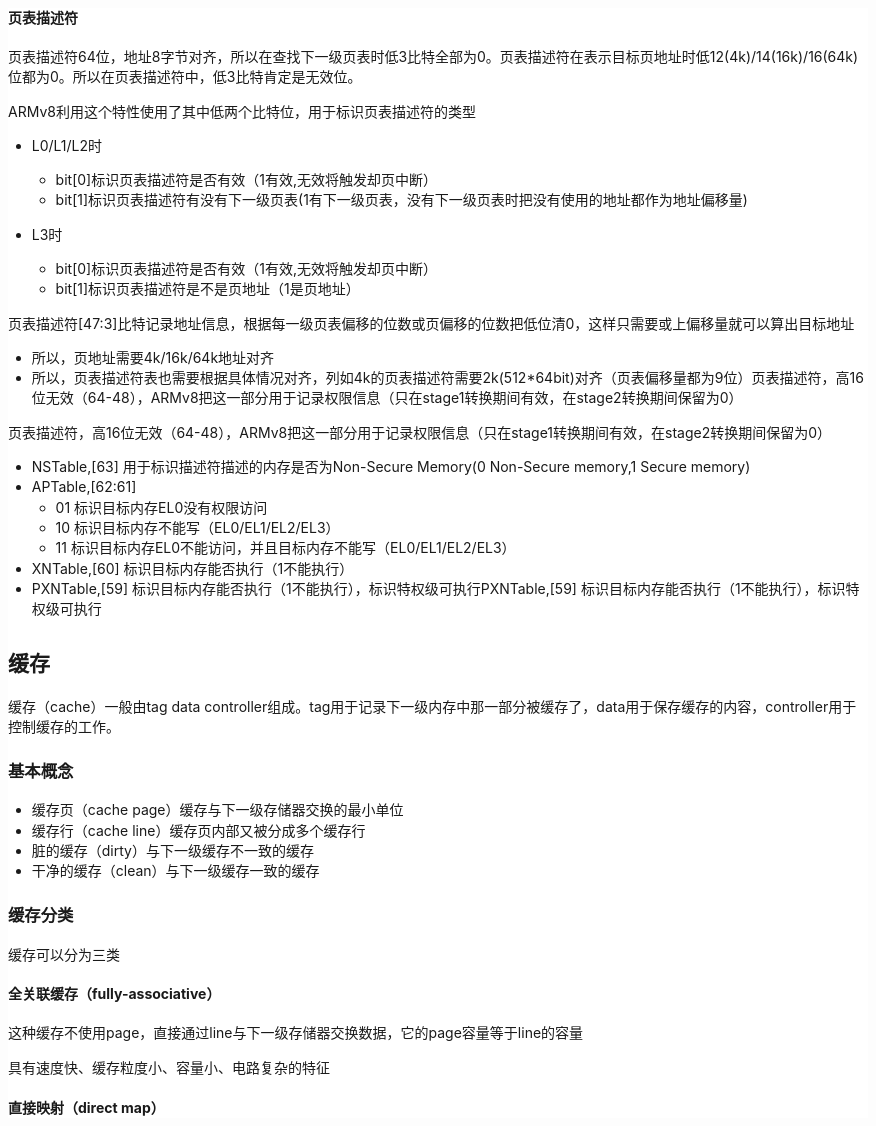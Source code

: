 #### 页表描述符

页表描述符64位，地址8字节对齐，所以在查找下一级页表时低3比特全部为0。页表描述符在表示目标页地址时低12(4k)/14(16k)/16(64k)位都为0。所以在页表描述符中，低3比特肯定是无效位。

ARMv8利用这个特性使用了其中低两个比特位，用于标识页表描述符的类型

- L0/L1/L2时

  - bit[0]标识页表描述符是否有效（1有效,无效将触发却页中断）
  - bit[1]标识页表描述符有没有下一级页表(1有下一级页表，没有下一级页表时把没有使用的地址都作为地址偏移量)


- L3时
  - bit[0]标识页表描述符是否有效（1有效,无效将触发却页中断）
  - bit[1]标识页表描述符是不是页地址（1是页地址）

页表描述符[47:3]比特记录地址信息，根据每一级页表偏移的位数或页偏移的位数把低位清0，这样只需要或上偏移量就可以算出目标地址

- 所以，页地址需要4k/16k/64k地址对齐
- 所以，页表描述符表也需要根据具体情况对齐，列如4k的页表描述符需要2k(512*64bit)对齐（页表偏移量都为9位）页表描述符，高16位无效（64-48），ARMv8把这一部分用于记录权限信息（只在stage1转换期间有效，在stage2转换期间保留为0）

页表描述符，高16位无效（64-48），ARMv8把这一部分用于记录权限信息（只在stage1转换期间有效，在stage2转换期间保留为0）

- NSTable,[63]    用于标识描述符描述的内存是否为Non-Secure Memory(0 Non-Secure memory,1 Secure memory)
- APTable,[62:61]
   - 01 标识目标内存EL0没有权限访问
   - 10 标识目标内存不能写（EL0/EL1/EL2/EL3）
   - 11 标识目标内存EL0不能访问，并且目标内存不能写（EL0/EL1/EL2/EL3）
- XNTable,[60]    标识目标内存能否执行（1不能执行）
- PXNTable,[59]   标识目标内存能否执行（1不能执行），标识特权级可执行PXNTable,[59]   标识目标内存能否执行（1不能执行），标识特权级可执行

## 缓存

缓存（cache）一般由tag data controller组成。tag用于记录下一级内存中那一部分被缓存了，data用于保存缓存的内容，controller用于控制缓存的工作。

### 基本概念

- 缓存页（cache page）缓存与下一级存储器交换的最小单位
- 缓存行（cache line）缓存页内部又被分成多个缓存行
- 脏的缓存（dirty）与下一级缓存不一致的缓存
- 干净的缓存（clean）与下一级缓存一致的缓存



### 缓存分类

缓存可以分为三类

#### 全关联缓存（fully-associative）

这种缓存不使用page，直接通过line与下一级存储器交换数据，它的page容量等于line的容量

具有速度快、缓存粒度小、容量小、电路复杂的特征

#### 直接映射（direct map）

